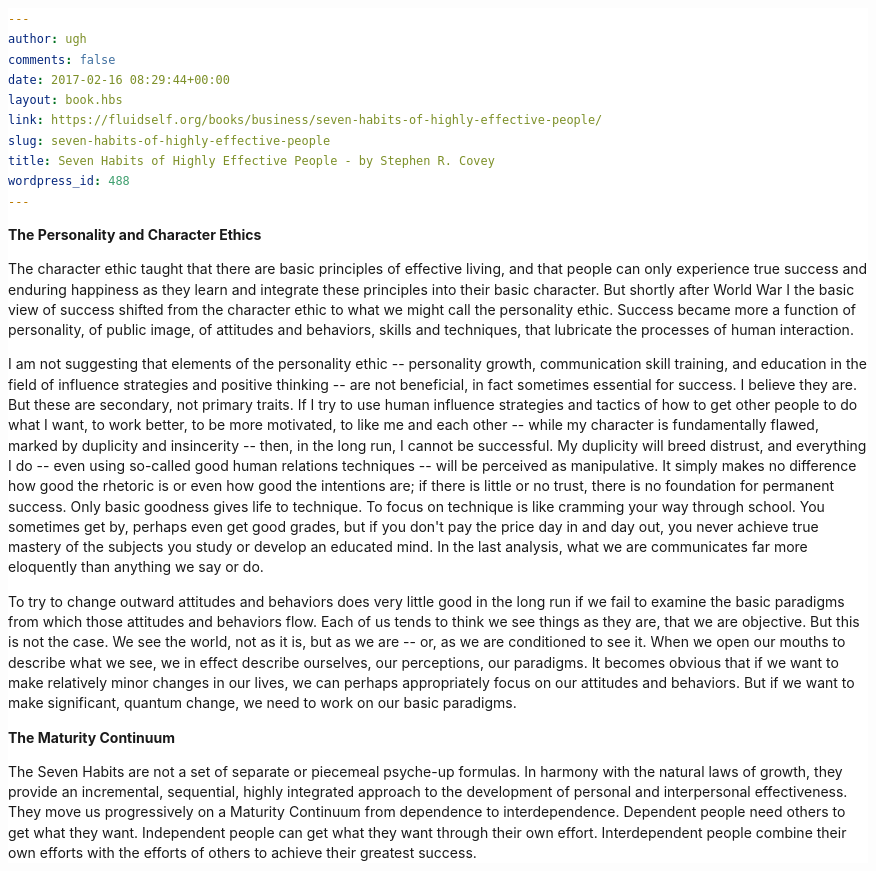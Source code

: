 ```yaml
---
author: ugh
comments: false
date: 2017-02-16 08:29:44+00:00
layout: book.hbs
link: https://fluidself.org/books/business/seven-habits-of-highly-effective-people/
slug: seven-habits-of-highly-effective-people
title: Seven Habits of Highly Effective People - by Stephen R. Covey
wordpress_id: 488
---
```


**The Personality and Character Ethics**

The character ethic taught that there are basic principles of effective living, and that people can only experience true success and enduring happiness as they learn and integrate these principles into their basic character. But shortly after World War I the basic view of success shifted from the character ethic to what we might call the personality ethic. Success became more a function of personality, of public image, of attitudes and behaviors, skills and techniques, that lubricate the processes of human interaction.

I am not suggesting that elements of the personality ethic -- personality growth, communication skill training, and education in the field of influence strategies and positive thinking -- are not beneficial, in fact sometimes essential for success. I believe they are. But these are secondary, not primary traits. If I try to use human influence strategies and tactics of how to get other people to do what I want, to work better, to be more motivated, to like me and each other -- while my character is fundamentally flawed, marked by duplicity and insincerity -- then, in the long run, I cannot be successful. My duplicity will breed distrust, and everything I do -- even using so-called good human relations techniques -- will be perceived as manipulative. It simply makes no difference how good the rhetoric is or even how good the intentions are; if there is little or no trust, there is no foundation for permanent success. Only basic goodness gives life to technique. To focus on technique is like cramming your way through school. You sometimes get by, perhaps even get good grades, but if you don't pay the price day in and day out, you never achieve true mastery of the subjects you study or develop an educated mind. In the last analysis, what we are communicates far more eloquently than anything we say or do.

To try to change outward attitudes and behaviors does very little good in the long run if we fail to examine the basic paradigms from which those attitudes and behaviors flow. Each of us tends to think we see things as they are, that we are objective. But this is not the case. We see the world, not as it is, but as we are -- or, as we are conditioned to see it. When we open our mouths to describe what we see, we in effect describe ourselves, our perceptions, our paradigms. It becomes obvious that if we want to make relatively minor changes in our lives, we can perhaps appropriately focus on our attitudes and behaviors. But if we want to make significant, quantum change, we need to work on our basic paradigms.

**The Maturity Continuum**

The Seven Habits are not a set of separate or piecemeal psyche-up formulas. In harmony with the natural laws of growth, they provide an incremental, sequential, highly integrated approach to the development of personal and interpersonal effectiveness. They move us progressively on a Maturity Continuum from dependence to interdependence. Dependent people need others to get what they want. Independent people can get what they want through their own effort. Interdependent people combine their own efforts with the efforts of others to achieve their greatest success.
